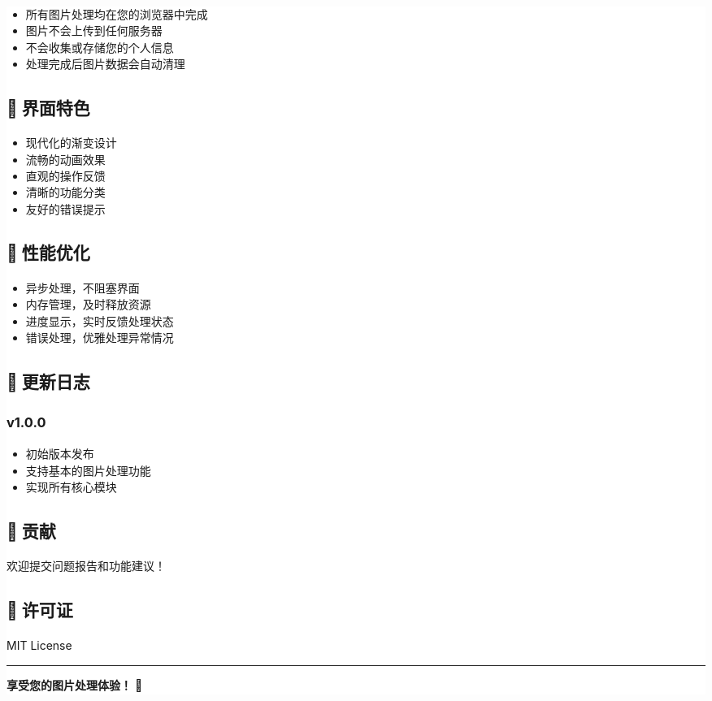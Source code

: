 - 所有图片处理均在您的浏览器中完成
- 图片不会上传到任何服务器
- 不会收集或存储您的个人信息
- 处理完成后图片数据会自动清理

## 🎨 界面特色

- 现代化的渐变设计
- 流畅的动画效果
- 直观的操作反馈
- 清晰的功能分类
- 友好的错误提示

## 🚀 性能优化

- 异步处理，不阻塞界面
- 内存管理，及时释放资源
- 进度显示，实时反馈处理状态
- 错误处理，优雅处理异常情况

## 📝 更新日志

### v1.0.0
- 初始版本发布
- 支持基本的图片处理功能
- 实现所有核心模块

## 🤝 贡献

欢迎提交问题报告和功能建议！

## 📄 许可证

MIT License

---

**享受您的图片处理体验！** 🎉 
